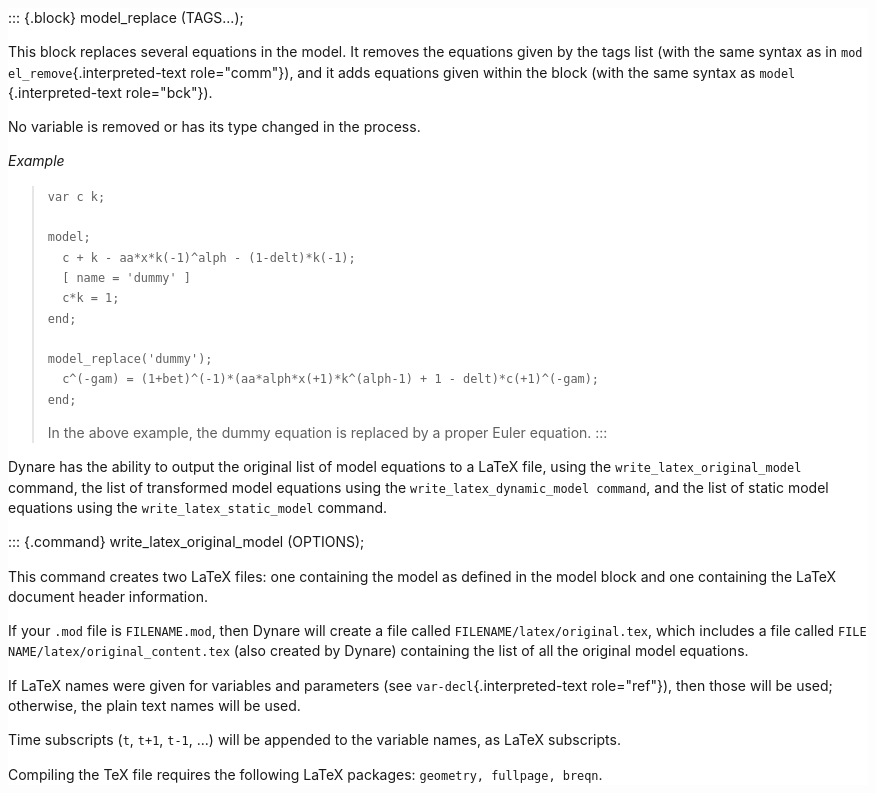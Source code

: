 ::: {.block}
model\_replace (TAGS\...);

This block replaces several equations in the model. It removes the
equations given by the tags list (with the same syntax as in
`model_remove`{.interpreted-text role="comm"}), and it adds equations
given within the block (with the same syntax as
`model`{.interpreted-text role="bck"}).

No variable is removed or has its type changed in the process.

*Example*

>     var c k;
>
>     model;
>       c + k - aa*x*k(-1)^alph - (1-delt)*k(-1);
>       [ name = 'dummy' ]
>       c*k = 1;
>     end;
>
>     model_replace('dummy');
>       c^(-gam) = (1+bet)^(-1)*(aa*alph*x(+1)*k^(alph-1) + 1 - delt)*c(+1)^(-gam);
>     end;
>
> In the above example, the dummy equation is replaced by a proper Euler
> equation.
:::

Dynare has the ability to output the original list of model equations to
a LaTeX file, using the `write_latex_original_model` command, the list
of transformed model equations using the
`write_latex_dynamic_model command`, and the list of static model
equations using the `write_latex_static_model` command.

::: {.command}
write\_latex\_original\_model (OPTIONS);

This command creates two LaTeX files: one containing the model as
defined in the model block and one containing the LaTeX document header
information.

If your `.mod` file is `FILENAME.mod`, then Dynare will create a file
called `FILENAME/latex/original.tex`, which includes a file called
`FILENAME/latex/original_content.tex` (also created by Dynare)
containing the list of all the original model equations.

If LaTeX names were given for variables and parameters (see
`var-decl`{.interpreted-text role="ref"}), then those will be used;
otherwise, the plain text names will be used.

Time subscripts (`t`, `t+1`, `t-1`, \...) will be appended to the
variable names, as LaTeX subscripts.

Compiling the TeX file requires the following LaTeX packages:
`geometry, fullpage, breqn`.
